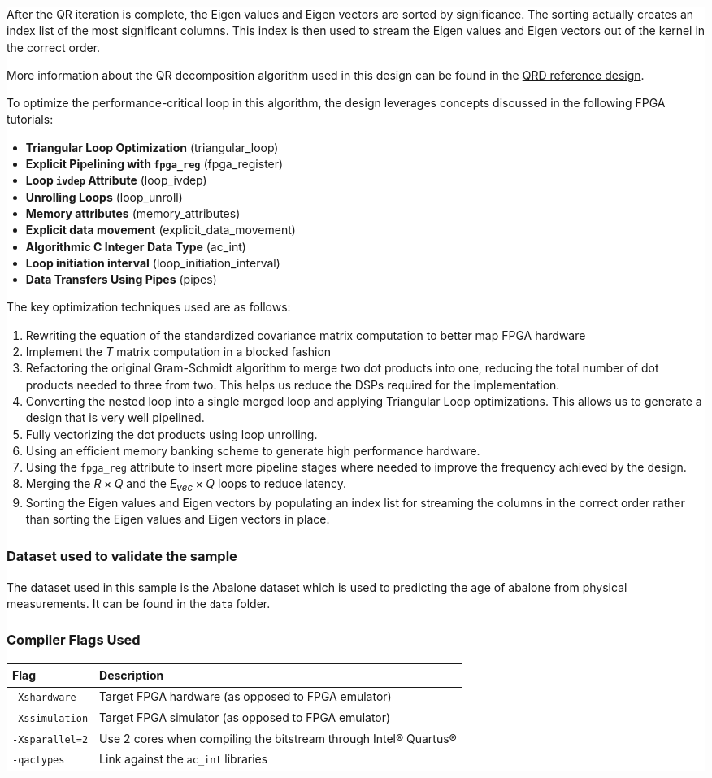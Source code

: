 After the QR iteration is complete, the Eigen values and Eigen vectors are sorted by significance.
The sorting actually creates an index list of the most significant columns.
This index is then used to stream the Eigen values and Eigen vectors out of the kernel in the correct order.


More information about the QR decomposition algorithm used in this design can be found in the [QRD reference design](/DirectProgramming/C++SYCL_FPGA/ReferenceDesigns/qrd).


To optimize the performance-critical loop in this algorithm, the design leverages concepts discussed in the following FPGA tutorials:

- **Triangular Loop Optimization** (triangular_loop)
- **Explicit Pipelining with `fpga_reg`** (fpga_register)
- **Loop `ivdep` Attribute** (loop_ivdep)
- **Unrolling Loops** (loop_unroll)
- **Memory attributes** (memory_attributes)
- **Explicit data movement** (explicit_data_movement)
- **Algorithmic C Integer Data Type** (ac_int)
- **Loop initiation interval** (loop_initiation_interval)
- **Data Transfers Using Pipes** (pipes)

The key optimization techniques used are as follows:
1. Rewriting the equation of the standardized covariance matrix computation to better map FPGA hardware
2. Implement the $T$ matrix computation in a blocked fashion
3. Refactoring the original Gram-Schmidt algorithm to merge two dot products into one, reducing the total number of dot products needed to three from two. This helps us reduce the DSPs required for the implementation.
4. Converting the nested loop into a single merged loop and applying Triangular Loop optimizations. This allows us to generate a design that is very well pipelined.
5. Fully vectorizing the dot products using loop unrolling.
6. Using an efficient memory banking scheme to generate high performance hardware.
7. Using the `fpga_reg` attribute to insert more pipeline stages where needed to improve the frequency achieved by the design.
8. Merging the $R \times Q$ and the $E_{vec} \times Q$ loops to reduce latency.
9. Sorting the Eigen values and Eigen vectors by populating an index list for streaming the columns in the correct order rather than sorting the Eigen values and Eigen vectors in place.

### Dataset used to validate the sample

The dataset used in this sample is the [Abalone dataset](https://archive.ics.uci.edu/ml/datasets/abalone) which is used to predicting the age of abalone from physical measurements.
It can be found in the `data` folder.

### Compiler Flags Used

| Flag                   | Description
|:---                    |:---
| `-Xshardware`          | Target FPGA hardware (as opposed to FPGA emulator)
| `-Xssimulation`        | Target FPGA simulator (as opposed to FPGA emulator)
| `-Xsparallel=2`        | Use 2 cores when compiling the bitstream through Intel® Quartus®
| `-qactypes`            | Link against the `ac_int` libraries 
